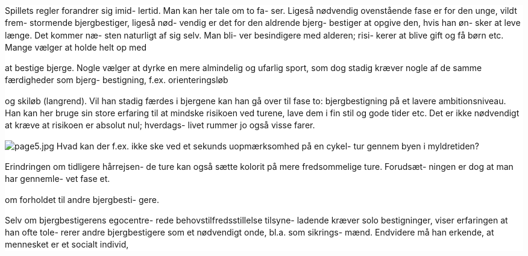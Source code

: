 Spillets regler forandrer sig imid-
lertid. Man kan her tale om to fa-
ser. Ligeså nødvendig ovenstående
fase er for den unge, vildt frem-
stormende bjergbestiger, ligeså nød-
vendig er det for den aldrende bjerg-
bestiger at opgive den, hvis han øn-
sker at leve længe. Det kommer næ-
sten naturligt af sig selv. Man bli-
ver besindigere med alderen; risi-
kerer at blive gift og få børn etc.
Mange vælger at holde helt op med

at bestige bjerge. Nogle vælger at
dyrke en mere almindelig og ufarlig
sport, som dog stadig kræver nogle
af de samme færdigheder som bjerg-
bestigning, f.ex. orienteringsløb

og skiløb (langrend). Vil han stadig
færdes i bjergene kan han gå over
til fase to: bjergbestigning på et
lavere ambitionsniveau. Han kan her
bruge sin store erfaring til at
mindske risikoen ved turene, lave
dem i fin stil og gode tider etc.
Det er ikke nødvendigt at kræve at
risikoen er absolut nul; hverdags-
livet rummer jo også visse farer.




![page5.jpg](/1983/DB-1983-3/page5.jpg)
Hvad kan der f.ex. ikke ske ved et
sekunds uopmærksomhed på en cykel-
tur gennem byen i myldretiden?

Erindringen om tidligere hårrejsen-
de ture kan også sætte kolorit på
mere fredsommelige ture. Forudsæt-
ningen er dog at man har gennemle-
vet fase et.

om forholdet til andre bjergbesti-
gere.

Selv om bjergbestigerens egocentre-
rede behovstilfredsstillelse tilsyne-
ladende kræver solo bestigninger,
viser erfaringen at han ofte tole-
rerer andre bjergbestigere som et
nødvendigt onde, bl.a. som sikrings-
mænd. Endvidere må han erkende, at
mennesket er et socialt individ,
